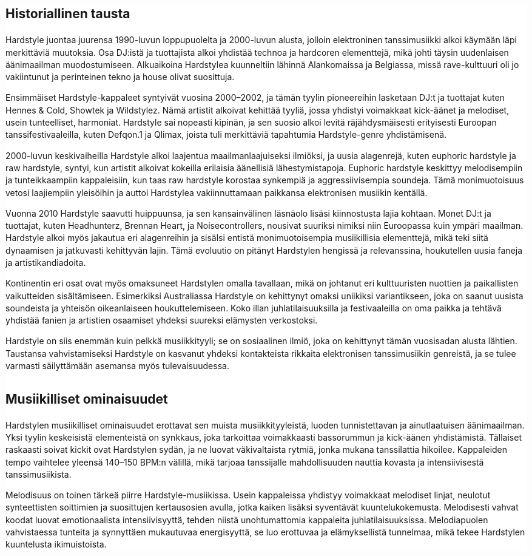 ## Historiallinen tausta


Hardstyle juontaa juurensa 1990-luvun loppupuolelta ja 2000-luvun alusta, jolloin elektroninen tanssimusiikki alkoi käymään läpi merkittäviä muutoksia. Osa DJ:istä ja tuottajista alkoi yhdistää technoa ja hardcoren elementtejä, mikä johti täysin uudenlaisen äänimaailman muodostumiseen. Alkuaikoina Hardstylea kuunneltiin lähinnä Alankomaissa ja Belgiassa, missä rave-kulttuuri oli jo vakiintunut ja perinteinen tekno ja house olivat suosittuja. 

Ensimmäiset Hardstyle-kappaleet syntyivät vuosina 2000–2002, ja tämän tyylin pioneereihin lasketaan DJ:t ja tuottajat kuten Hennes & Cold, Showtek ja Wildstylez. Nämä artistit alkoivat kehittää tyyliä, jossa yhdistyi voimakkaat kick-äänet ja melodiset, usein tunteelliset, harmoniat. Hardstyle sai nopeasti kipinän, ja sen suosio alkoi levitä räjähdysmäisesti erityisesti Euroopan tanssifestivaaleilla, kuten Defqon.1 ja Qlimax, joista tuli merkittäviä tapahtumia Hardstyle-genre yhdistämisenä.

2000-luvun keskivaiheilla Hardstyle alkoi laajentua maailmanlaajuiseksi ilmiöksi, ja uusia alagenrejä, kuten euphoric hardstyle ja raw hardstyle, syntyi, kun artistit alkoivat kokeilla erilaisia äänellisiä lähestymistapoja. Euphoric hardstyle keskittyy melodisempiin ja tunteikkaampiin kappaleisiin, kun taas raw hardstyle korostaa synkempiä ja aggressiivisempia soundeja. Tämä monimuotoisuus vetosi laajiempiin yleisöihin ja auttoi Hardstylea vakiinnuttamaan paikkansa elektronisen musiikin kentällä.

Vuonna 2010 Hardstyle saavutti huippuunsa, ja sen kansainvälinen läsnäolo lisäsi kiinnostusta lajia kohtaan. Monet DJ:t ja tuottajat, kuten Headhunterz, Brennan Heart, ja Noisecontrollers, nousivat suuriksi nimiksi niin Euroopassa kuin ympäri maailman. Hardstyle alkoi myös jakautua eri alagenreihin ja sisälsi entistä monimuotoisempia musiikillisia elementtejä, mikä teki siitä dynaamisen ja jatkuvasti kehittyvän lajin. Tämä evoluutio on pitänyt Hardstylen hengissä ja relevanssina, houkutellen uusia faneja ja artistikandiadoita.

Kontinentin eri osat ovat myös omaksuneet Hardstylen omalla tavallaan, mikä on johtanut eri kulttuuristen nuottien ja paikallisten vaikutteiden sisältämiseen. Esimerkiksi Australiassa Hardstyle on kehittynyt omaksi uniikiksi variantikseen, joka on saanut uusista soundeista ja yhteisön oikeanlaiseen houkuttelemiseen. Koko illan juhlatilaisuuksilla ja festivaaleilla on oma paikka ja tehtävä yhdistää fanien ja artistien osaamiset yhdeksi suureksi elämysten verkostoksi.

Hardstyle on siis enemmän kuin pelkkä musiikkityyli; se on sosiaalinen ilmiö, joka on kehittynyt tämän vuosisadan alusta lähtien. Taustansa vahvistamiseksi Hardstyle on kasvanut yhdeksi kontakteista rikkaita elektronisen tanssimusiikin genreistä, ja se tulee varmasti säilyttämään asemansa myös tulevaisuudessa.


## Musiikilliset ominaisuudet


Hardstylen musiikilliset ominaisuudet erottavat sen muista musiikkityyleistä, luoden tunnistettavan ja ainutlaatuisen äänimaailman. Yksi tyylin keskeisistä elementeistä on synkkaus, joka tarkoittaa voimakkaasti bassorummun ja kick-äänen yhdistämistä. Tällaiset raskaasti soivat kickit ovat Hardstylen sydän, ja ne luovat väkivaltaista rytmiä, jonka mukana tanssilattia hikoilee. Kappaleiden tempo vaihtelee yleensä 140–150 BPM:n välillä, mikä tarjoaa tanssijalle mahdollisuuden nauttia kovasta ja intensiivisestä tanssimusiikista.

Melodisuus on toinen tärkeä piirre Hardstyle-musiikissa. Usein kappaleissa yhdistyy voimakkaat melodiset linjat, neulotut synteettisten soittimien ja suosittujen kertausosien avulla, jotka kaiken lisäksi syventävät kuuntelukokemusta. Melodisesti vahvat koodat luovat emotionaalista intensiivisyyttä, tehden niistä unohtumattomia kappaleita juhlatilaisuuksissa. Melodiapuolen vahvistaessa tunteita ja synnyttäen mukautuvaa energisyyttä, se luo erottuvaa ja elämyksellistä tunnelmaa, mikä tekee Hardstylen kuuntelusta ikimuistoista.
